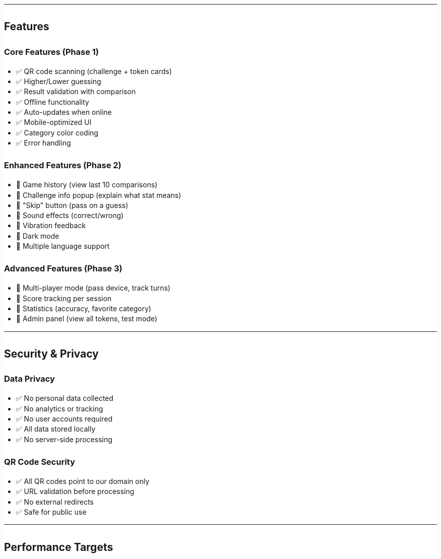 
---

## Features

### Core Features (Phase 1)
- ✅ QR code scanning (challenge + token cards)
- ✅ Higher/Lower guessing
- ✅ Result validation with comparison
- ✅ Offline functionality
- ✅ Auto-updates when online
- ✅ Mobile-optimized UI
- ✅ Category color coding
- ✅ Error handling

### Enhanced Features (Phase 2)
- 🔄 Game history (view last 10 comparisons)
- 🔄 Challenge info popup (explain what stat means)
- 🔄 "Skip" button (pass on a guess)
- 🔄 Sound effects (correct/wrong)
- 🔄 Vibration feedback
- 🔄 Dark mode
- 🔄 Multiple language support

### Advanced Features (Phase 3)
- 🔄 Multi-player mode (pass device, track turns)
- 🔄 Score tracking per session
- 🔄 Statistics (accuracy, favorite category)
- 🔄 Admin panel (view all tokens, test mode)

---

## Security & Privacy

### Data Privacy
- ✅ No personal data collected
- ✅ No analytics or tracking
- ✅ No user accounts required
- ✅ All data stored locally
- ✅ No server-side processing

### QR Code Security
- ✅ All QR codes point to our domain only
- ✅ URL validation before processing
- ✅ No external redirects
- ✅ Safe for public use

---

## Performance Targets
